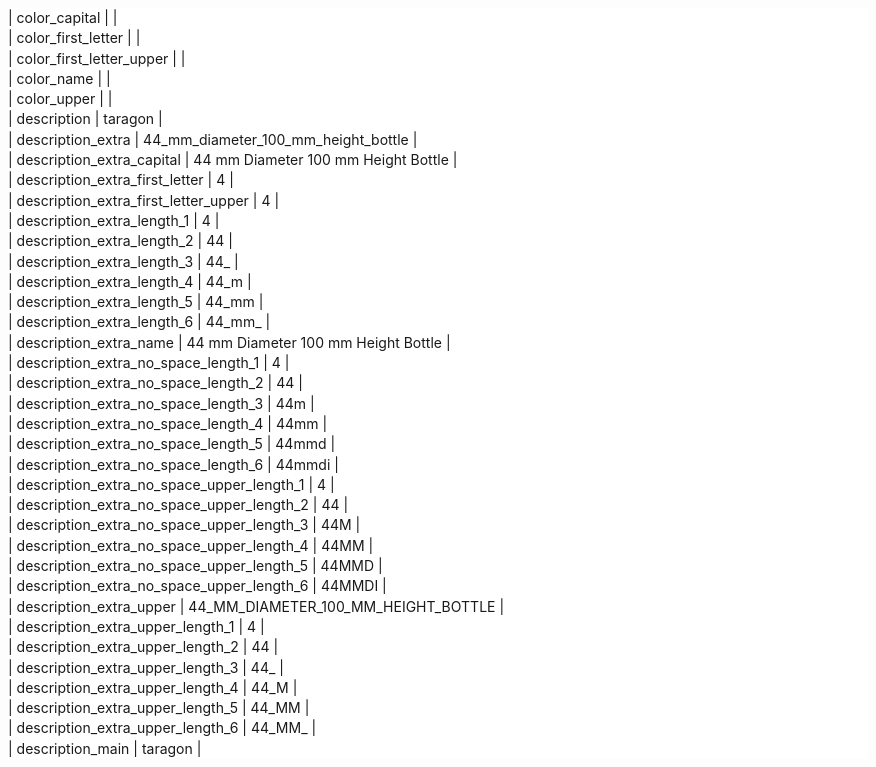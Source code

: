 | color_capital |  |  
| color_first_letter |  |  
| color_first_letter_upper |  |  
| color_name |  |  
| color_upper |  |  
| description | taragon |  
| description_extra | 44_mm_diameter_100_mm_height_bottle |  
| description_extra_capital | 44 mm Diameter 100 mm Height Bottle |  
| description_extra_first_letter | 4 |  
| description_extra_first_letter_upper | 4 |  
| description_extra_length_1 | 4 |  
| description_extra_length_2 | 44 |  
| description_extra_length_3 | 44_ |  
| description_extra_length_4 | 44_m |  
| description_extra_length_5 | 44_mm |  
| description_extra_length_6 | 44_mm_ |  
| description_extra_name | 44 mm Diameter 100 mm Height Bottle |  
| description_extra_no_space_length_1 | 4 |  
| description_extra_no_space_length_2 | 44 |  
| description_extra_no_space_length_3 | 44m |  
| description_extra_no_space_length_4 | 44mm |  
| description_extra_no_space_length_5 | 44mmd |  
| description_extra_no_space_length_6 | 44mmdi |  
| description_extra_no_space_upper_length_1 | 4 |  
| description_extra_no_space_upper_length_2 | 44 |  
| description_extra_no_space_upper_length_3 | 44M |  
| description_extra_no_space_upper_length_4 | 44MM |  
| description_extra_no_space_upper_length_5 | 44MMD |  
| description_extra_no_space_upper_length_6 | 44MMDI |  
| description_extra_upper | 44_MM_DIAMETER_100_MM_HEIGHT_BOTTLE |  
| description_extra_upper_length_1 | 4 |  
| description_extra_upper_length_2 | 44 |  
| description_extra_upper_length_3 | 44_ |  
| description_extra_upper_length_4 | 44_M |  
| description_extra_upper_length_5 | 44_MM |  
| description_extra_upper_length_6 | 44_MM_ |  
| description_main | taragon |  